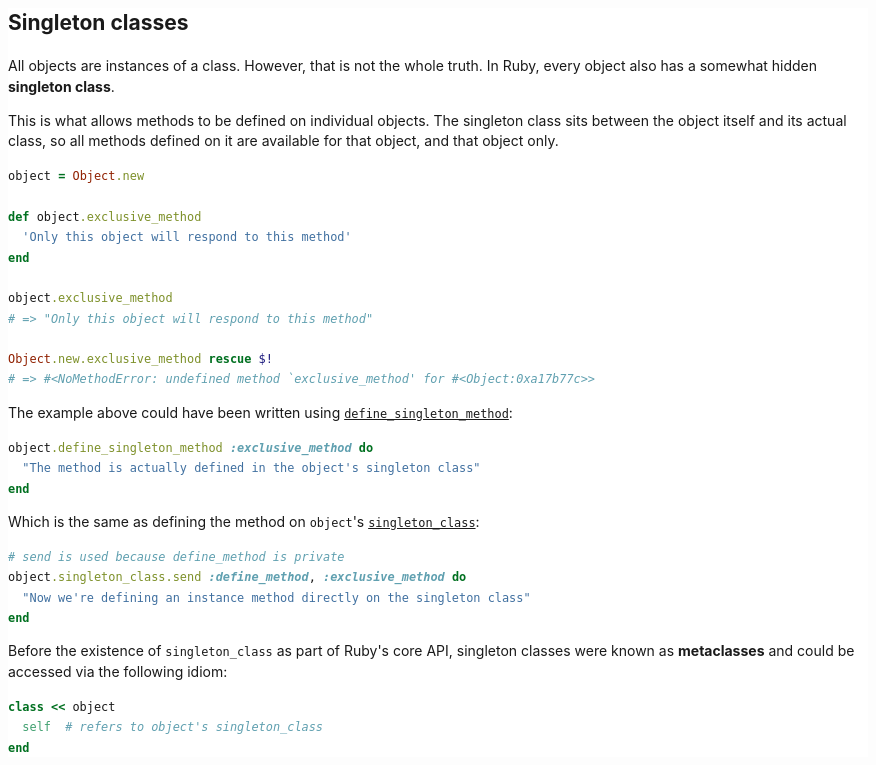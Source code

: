 

## Singleton classes


All objects are instances of a class. However, that is not the whole truth. In Ruby, every object also has a somewhat hidden **singleton class**.

This is what allows methods to be defined on individual objects. The singleton class sits between the object itself and its actual class, so all methods defined on it are available for that object, and that object only.

```ruby
object = Object.new

def object.exclusive_method
  'Only this object will respond to this method'
end

object.exclusive_method
# => "Only this object will respond to this method"

Object.new.exclusive_method rescue $!
# => #<NoMethodError: undefined method `exclusive_method' for #<Object:0xa17b77c>>

```

The example above could have been written using [`define_singleton_method`](http://ruby-doc.org/core/Object.html#method-i-define_singleton_method):

```ruby
object.define_singleton_method :exclusive_method do
  "The method is actually defined in the object's singleton class"
end

```

Which is the same as defining the method on `object`'s [`singleton_class`](http://ruby-doc.org/core/Object.html#method-i-singleton_class):

```ruby
# send is used because define_method is private
object.singleton_class.send :define_method, :exclusive_method do
  "Now we're defining an instance method directly on the singleton class"
end

```

Before the existence of `singleton_class` as part of Ruby's core API, singleton classes were known as **metaclasses** and could be accessed via the following idiom:

```ruby
class << object
  self  # refers to object's singleton_class
end

```
